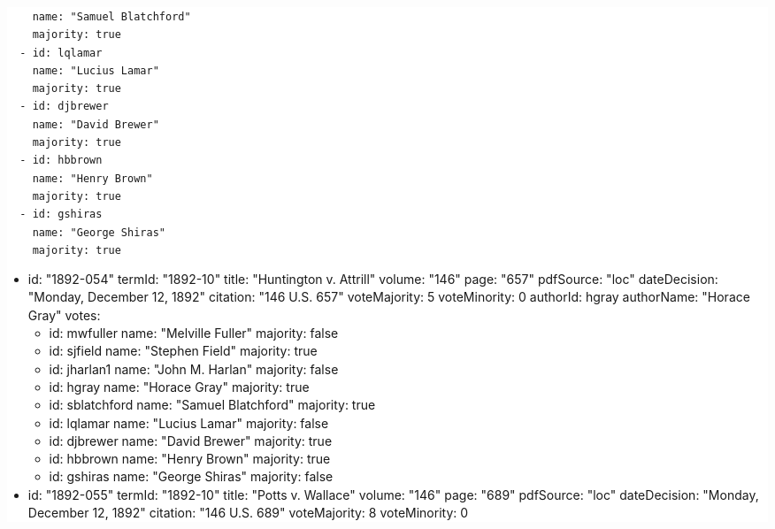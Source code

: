         name: "Samuel Blatchford"
        majority: true
      - id: lqlamar
        name: "Lucius Lamar"
        majority: true
      - id: djbrewer
        name: "David Brewer"
        majority: true
      - id: hbbrown
        name: "Henry Brown"
        majority: true
      - id: gshiras
        name: "George Shiras"
        majority: true
  - id: "1892-054"
    termId: "1892-10"
    title: "Huntington v. Attrill"
    volume: "146"
    page: "657"
    pdfSource: "loc"
    dateDecision: "Monday, December 12, 1892"
    citation: "146 U.S. 657"
    voteMajority: 5
    voteMinority: 0
    authorId: hgray
    authorName: "Horace Gray"
    votes:
      - id: mwfuller
        name: "Melville Fuller"
        majority: false
      - id: sjfield
        name: "Stephen Field"
        majority: true
      - id: jharlan1
        name: "John M. Harlan"
        majority: false
      - id: hgray
        name: "Horace Gray"
        majority: true
      - id: sblatchford
        name: "Samuel Blatchford"
        majority: true
      - id: lqlamar
        name: "Lucius Lamar"
        majority: false
      - id: djbrewer
        name: "David Brewer"
        majority: true
      - id: hbbrown
        name: "Henry Brown"
        majority: true
      - id: gshiras
        name: "George Shiras"
        majority: false
  - id: "1892-055"
    termId: "1892-10"
    title: "Potts v. Wallace"
    volume: "146"
    page: "689"
    pdfSource: "loc"
    dateDecision: "Monday, December 12, 1892"
    citation: "146 U.S. 689"
    voteMajority: 8
    voteMinority: 0